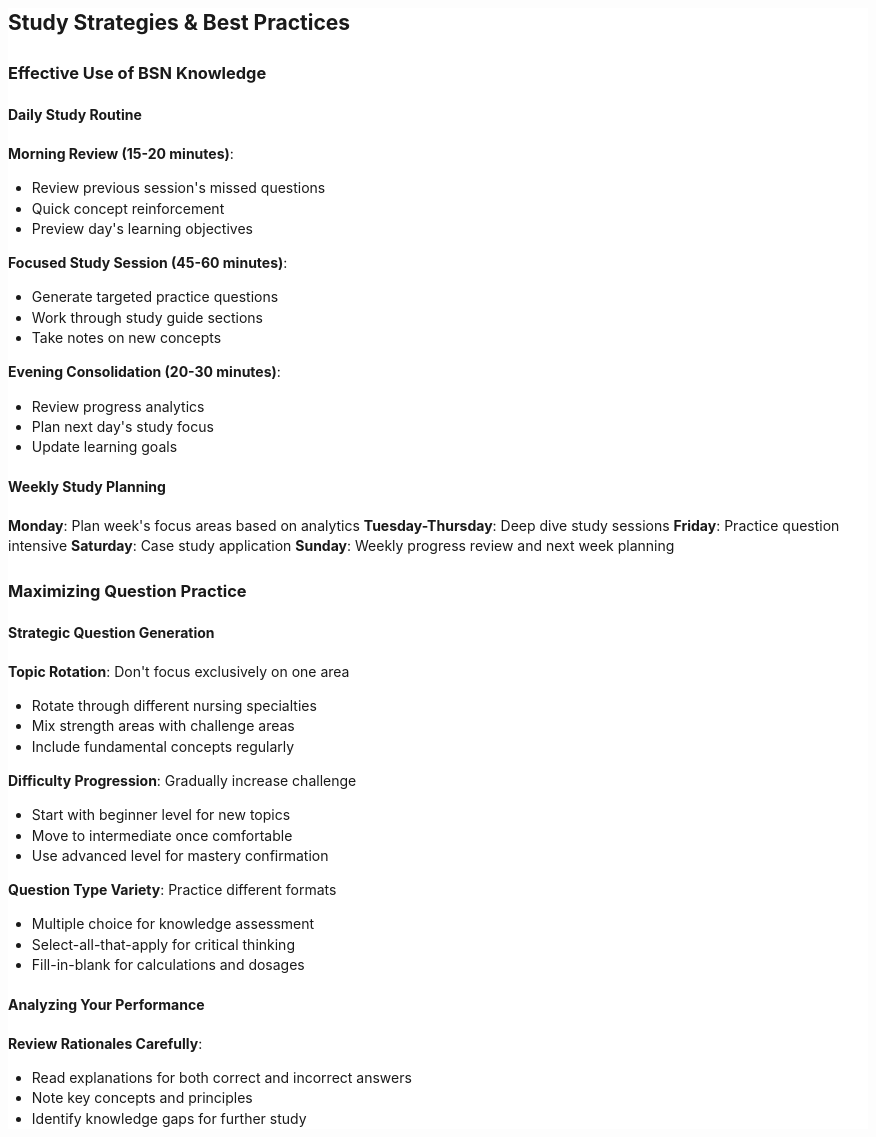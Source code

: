 ## Study Strategies & Best Practices

### Effective Use of BSN Knowledge

#### Daily Study Routine

**Morning Review (15-20 minutes)**:
- Review previous session's missed questions
- Quick concept reinforcement
- Preview day's learning objectives

**Focused Study Session (45-60 minutes)**:
- Generate targeted practice questions
- Work through study guide sections
- Take notes on new concepts

**Evening Consolidation (20-30 minutes)**:
- Review progress analytics
- Plan next day's study focus
- Update learning goals

#### Weekly Study Planning

**Monday**: Plan week's focus areas based on analytics
**Tuesday-Thursday**: Deep dive study sessions
**Friday**: Practice question intensive
**Saturday**: Case study application
**Sunday**: Weekly progress review and next week planning

### Maximizing Question Practice

#### Strategic Question Generation

**Topic Rotation**: Don't focus exclusively on one area
- Rotate through different nursing specialties
- Mix strength areas with challenge areas
- Include fundamental concepts regularly

**Difficulty Progression**: Gradually increase challenge
- Start with beginner level for new topics
- Move to intermediate once comfortable
- Use advanced level for mastery confirmation

**Question Type Variety**: Practice different formats
- Multiple choice for knowledge assessment
- Select-all-that-apply for critical thinking
- Fill-in-blank for calculations and dosages

#### Analyzing Your Performance

**Review Rationales Carefully**:
- Read explanations for both correct and incorrect answers
- Note key concepts and principles
- Identify knowledge gaps for further study
